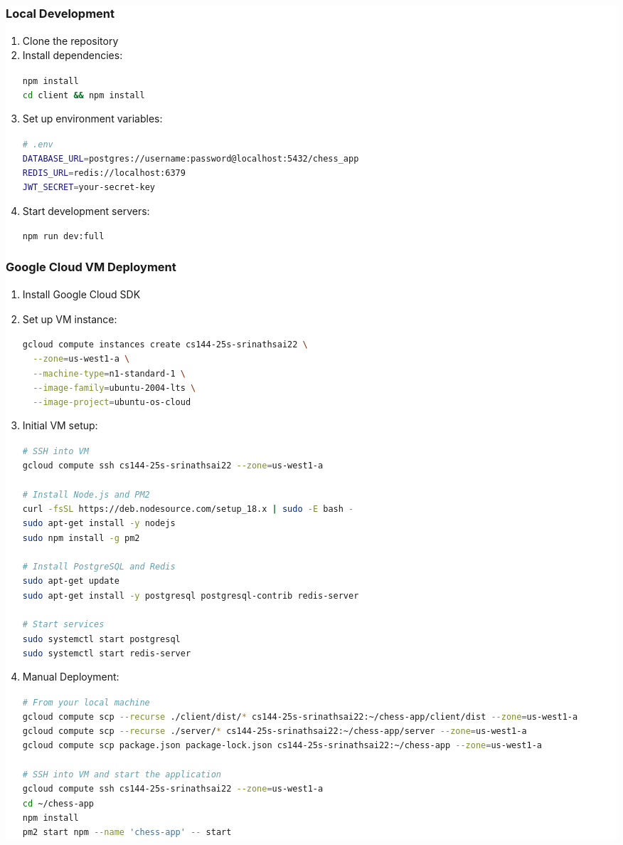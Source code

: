 ### Local Development
1. Clone the repository
2. Install dependencies:
   ```bash
   npm install
   cd client && npm install
   ```
3. Set up environment variables:
   ```bash
   # .env
   DATABASE_URL=postgres://username:password@localhost:5432/chess_app
   REDIS_URL=redis://localhost:6379
   JWT_SECRET=your-secret-key
   ```
4. Start development servers:
   ```bash
   npm run dev:full
   ```

### Google Cloud VM Deployment
1. Install Google Cloud SDK
2. Set up VM instance:
   ```bash
   gcloud compute instances create cs144-25s-srinathsai22 \
     --zone=us-west1-a \
     --machine-type=n1-standard-1 \
     --image-family=ubuntu-2004-lts \
     --image-project=ubuntu-os-cloud
   ```

3. Initial VM setup:
   ```bash
   # SSH into VM
   gcloud compute ssh cs144-25s-srinathsai22 --zone=us-west1-a
   
   # Install Node.js and PM2
   curl -fsSL https://deb.nodesource.com/setup_18.x | sudo -E bash -
   sudo apt-get install -y nodejs
   sudo npm install -g pm2
   
   # Install PostgreSQL and Redis
   sudo apt-get update
   sudo apt-get install -y postgresql postgresql-contrib redis-server
   
   # Start services
   sudo systemctl start postgresql
   sudo systemctl start redis-server
   ```

4. Manual Deployment:
   ```bash
   # From your local machine
   gcloud compute scp --recurse ./client/dist/* cs144-25s-srinathsai22:~/chess-app/client/dist --zone=us-west1-a
   gcloud compute scp --recurse ./server/* cs144-25s-srinathsai22:~/chess-app/server --zone=us-west1-a
   gcloud compute scp package.json package-lock.json cs144-25s-srinathsai22:~/chess-app --zone=us-west1-a
   
   # SSH into VM and start the application
   gcloud compute ssh cs144-25s-srinathsai22 --zone=us-west1-a
   cd ~/chess-app
   npm install
   pm2 start npm --name 'chess-app' -- start
   ```
